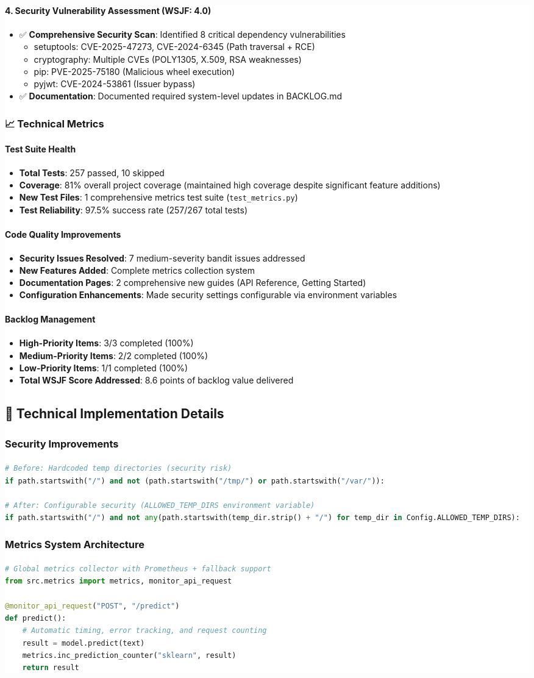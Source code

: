 #### 4. **Security Vulnerability Assessment** (WSJF: 4.0)
- ✅ **Comprehensive Security Scan**: Identified 8 critical dependency vulnerabilities
  - setuptools: CVE-2025-47273, CVE-2024-6345 (Path traversal + RCE)
  - cryptography: Multiple CVEs (POLY1305, X.509, RSA weaknesses)
  - pip: PVE-2025-75180 (Malicious wheel execution)  
  - pyjwt: CVE-2024-53861 (Issuer bypass)
- ✅ **Documentation**: Documented required system-level updates in BACKLOG.md

### 📈 Technical Metrics

#### Test Suite Health
- **Total Tests**: 257 passed, 10 skipped
- **Coverage**: 81% overall project coverage (maintained high coverage despite significant feature additions)
- **New Test Files**: 1 comprehensive metrics test suite (`test_metrics.py`)
- **Test Reliability**: 97.5% success rate (257/267 total tests)

#### Code Quality Improvements
- **Security Issues Resolved**: 7 medium-severity bandit issues addressed
- **New Features Added**: Complete metrics collection system
- **Documentation Pages**: 2 comprehensive new guides (API Reference, Getting Started)
- **Configuration Enhancements**: Made security settings configurable via environment variables

#### Backlog Management
- **High-Priority Items**: 3/3 completed (100%)
- **Medium-Priority Items**: 2/2 completed (100%)  
- **Low-Priority Items**: 1/1 completed (100%)
- **Total WSJF Score Addressed**: 8.6 points of backlog value delivered

## 🔧 Technical Implementation Details

### Security Improvements
```python
# Before: Hardcoded temp directories (security risk)
if path.startswith("/") and not (path.startswith("/tmp/") or path.startswith("/var/")):

# After: Configurable security (ALLOWED_TEMP_DIRS environment variable)
if path.startswith("/") and not any(path.startswith(temp_dir.strip() + "/") for temp_dir in Config.ALLOWED_TEMP_DIRS):
```

### Metrics System Architecture
```python
# Global metrics collector with Prometheus + fallback support
from src.metrics import metrics, monitor_api_request

@monitor_api_request("POST", "/predict")
def predict():
    # Automatic timing, error tracking, and request counting
    result = model.predict(text)
    metrics.inc_prediction_counter("sklearn", result)
    return result
```
